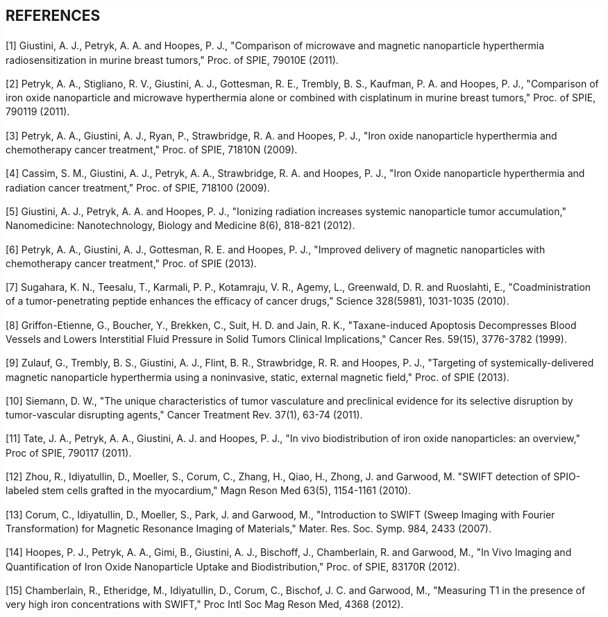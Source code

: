 ## REFERENCES

[1] Giustini, A. J., Petryk, A. A. and Hoopes, P. J., "Comparison of microwave and magnetic nanoparticle hyperthermia radiosensitization in murine breast tumors," Proc. of SPIE, 79010E (2011).

[2] Petryk, A. A., Stigliano, R. V., Giustini, A. J., Gottesman, R. E., Trembly, B. S., Kaufman, P. A. and Hoopes, P. J., "Comparison of iron oxide nanoparticle and microwave hyperthermia alone or combined with cisplatinum in murine breast tumors," Proc. of SPIE, 790119 (2011).

[3] Petryk, A. A., Giustini, A. J., Ryan, P., Strawbridge, R. A. and Hoopes, P. J., "Iron oxide nanoparticle hyperthermia and chemotherapy cancer treatment," Proc. of SPIE, 71810N (2009).

[4] Cassim, S. M., Giustini, A. J., Petryk, A. A., Strawbridge, R. A. and Hoopes, P. J., "Iron Oxide nanoparticle hyperthermia and radiation cancer treatment," Proc. of SPIE, 718100 (2009).

[5] Giustini, A. J., Petryk, A. A. and Hoopes, P. J., "Ionizing radiation increases systemic nanoparticle tumor accumulation," Nanomedicine: Nanotechnology, Biology and Medicine 8(6), 818-821 (2012).

[6] Petryk, A. A., Giustini, A. J., Gottesman, R. E. and Hoopes, P. J., "Improved delivery of magnetic nanoparticles with chemotherapy cancer treatment," Proc. of SPIE (2013).

[7] Sugahara, K. N., Teesalu, T., Karmali, P. P., Kotamraju, V. R., Agemy, L., Greenwald, D. R. and Ruoslahti, E., "Coadministration of a tumor-penetrating peptide enhances the efficacy of cancer drugs," Science 328(5981), 1031-1035 (2010).

[8] Griffon-Etienne, G., Boucher, Y., Brekken, C., Suit, H. D. and Jain, R. K., "Taxane-induced Apoptosis Decompresses Blood Vessels and Lowers Interstitial Fluid Pressure in Solid Tumors Clinical Implications," Cancer Res. 59(15), 3776-3782 (1999).

[9] Zulauf, G., Trembly, B. S., Giustini, A. J., Flint, B. R., Strawbridge, R. R. and Hoopes, P. J., "Targeting of systemically-delivered magnetic nanoparticle hyperthermia using a noninvasive, static, external magnetic field," Proc. of SPIE (2013).

[10] Siemann, D. W., "The unique characteristics of tumor vasculature and preclinical evidence for its selective disruption by tumor-vascular disrupting agents," Cancer Treatment Rev. 37(1), 63-74 (2011).

[11] Tate, J. A., Petryk, A. A., Giustini, A. J. and Hoopes, P. J., "In vivo biodistribution of iron oxide nanoparticles: an overview," Proc of SPIE, 790117 (2011).

[12] Zhou, R., Idiyatullin, D., Moeller, S., Corum, C., Zhang, H., Qiao, H., Zhong, J. and Garwood, M. "SWIFT detection of SPIO-labeled stem cells grafted in the myocardium," Magn Reson Med 63(5), 1154-1161 (2010).

[13] Corum, C., Idiyatullin, D., Moeller, S., Park, J. and Garwood, M., "Introduction to SWIFT (Sweep Imaging with Fourier Transformation) for Magnetic Resonance Imaging of Materials," Mater. Res. Soc. Symp. 984, 2433 (2007).

[14] Hoopes, P. J., Petryk, A. A., Gimi, B., Giustini, A. J., Bischoff, J., Chamberlain, R. and Garwood, M., "In Vivo Imaging and Quantification of Iron Oxide Nanoparticle Uptake and Biodistribution," Proc. of SPIE, 83170R (2012).

[15] Chamberlain, R., Etheridge, M., Idiyatullin, D., Corum, C., Bischof, J. C. and Garwood, M., "Measuring T1 in the presence of very high iron concentrations with SWIFT," Proc Intl Soc Mag Reson Med, 4368 (2012).

